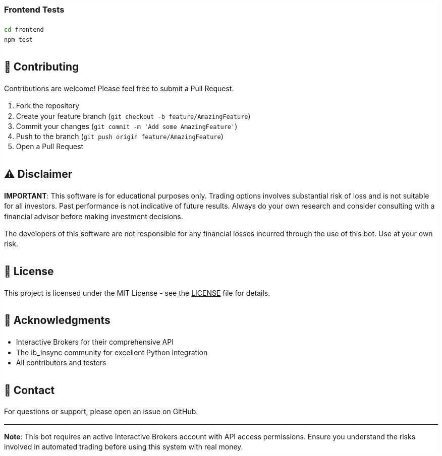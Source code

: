 ### Frontend Tests
```bash
cd frontend
npm test
```

## 🤝 Contributing

Contributions are welcome! Please feel free to submit a Pull Request.

1. Fork the repository
2. Create your feature branch (`git checkout -b feature/AmazingFeature`)
3. Commit your changes (`git commit -m 'Add some AmazingFeature'`)
4. Push to the branch (`git push origin feature/AmazingFeature`)
5. Open a Pull Request

## ⚠️ Disclaimer

**IMPORTANT**: This software is for educational purposes only. Trading options involves substantial risk of loss and is not suitable for all investors. Past performance is not indicative of future results. Always do your own research and consider consulting with a financial advisor before making investment decisions.

The developers of this software are not responsible for any financial losses incurred through the use of this bot. Use at your own risk.

## 📄 License

This project is licensed under the MIT License - see the [LICENSE](LICENSE) file for details.

## 🙏 Acknowledgments

- Interactive Brokers for their comprehensive API
- The ib_insync community for excellent Python integration
- All contributors and testers

## 📧 Contact

For questions or support, please open an issue on GitHub.

---
**Note**: This bot requires an active Interactive Brokers account with API access permissions. Ensure you understand the risks involved in automated trading before using this system with real money.